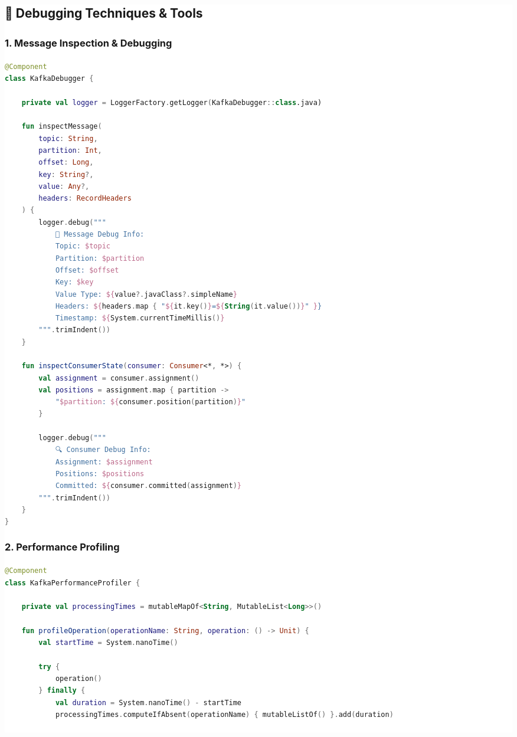 ## 🔧 **Debugging Techniques & Tools**

### 1. **Message Inspection & Debugging**

```kotlin
@Component
class KafkaDebugger {
    
    private val logger = LoggerFactory.getLogger(KafkaDebugger::class.java)
    
    fun inspectMessage(
        topic: String,
        partition: Int,
        offset: Long,
        key: String?,
        value: Any?,
        headers: RecordHeaders
    ) {
        logger.debug("""
            📨 Message Debug Info:
            Topic: $topic
            Partition: $partition  
            Offset: $offset
            Key: $key
            Value Type: ${value?.javaClass?.simpleName}
            Headers: ${headers.map { "${it.key()}=${String(it.value())}" }}
            Timestamp: ${System.currentTimeMillis()}
        """.trimIndent())
    }
    
    fun inspectConsumerState(consumer: Consumer<*, *>) {
        val assignment = consumer.assignment()
        val positions = assignment.map { partition ->
            "$partition: ${consumer.position(partition)}"
        }
        
        logger.debug("""
            🔍 Consumer Debug Info:
            Assignment: $assignment
            Positions: $positions
            Committed: ${consumer.committed(assignment)}
        """.trimIndent())
    }
}
```

### 2. **Performance Profiling**

```kotlin
@Component
class KafkaPerformanceProfiler {
    
    private val processingTimes = mutableMapOf<String, MutableList<Long>>()
    
    fun profileOperation(operationName: String, operation: () -> Unit) {
        val startTime = System.nanoTime()
        
        try {
            operation()
        } finally {
            val duration = System.nanoTime() - startTime
            processingTimes.computeIfAbsent(operationName) { mutableListOf() }.add(duration)
            
```